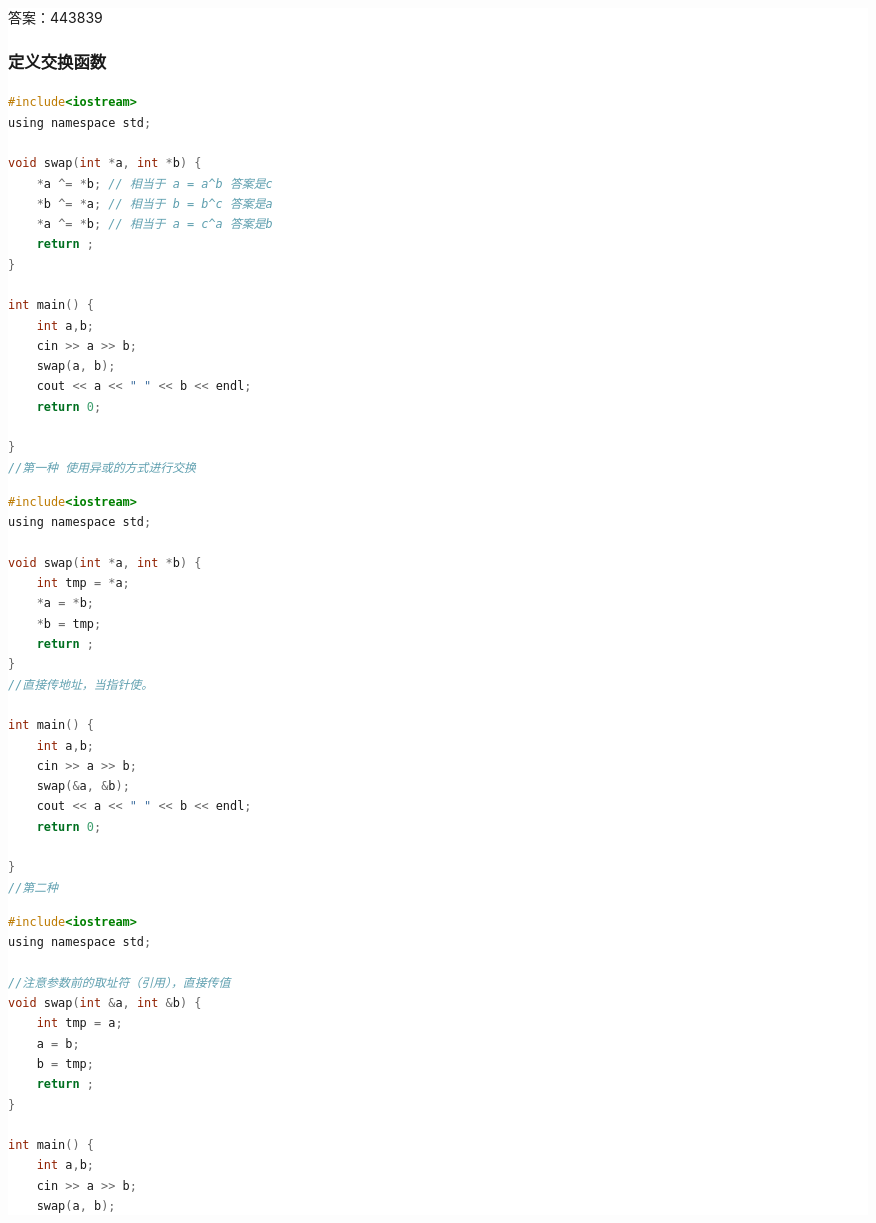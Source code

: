 

答案：443839

### 定义交换函数

``` c
#include<iostream>
using namespace std;

void swap(int *a, int *b) {
    *a ^= *b; // 相当于 a = a^b 答案是c
    *b ^= *a; // 相当于 b = b^c 答案是a
    *a ^= *b; // 相当于 a = c^a 答案是b
    return ;
}

int main() {
    int a,b;
    cin >> a >> b;
    swap(a, b);
    cout << a << " " << b << endl;
    return 0;

}
//第一种 使用异或的方式进行交换
```

```c
#include<iostream>
using namespace std;

void swap(int *a, int *b) {
    int tmp = *a;
    *a = *b;
    *b = tmp;
    return ;
}
//直接传地址，当指针使。

int main() {
    int a,b;
    cin >> a >> b;
    swap(&a, &b);
    cout << a << " " << b << endl;
    return 0;

}
//第二种
```

```c
#include<iostream>
using namespace std;

//注意参数前的取址符（引用），直接传值
void swap(int &a, int &b) {
    int tmp = a;
    a = b;
    b = tmp;
    return ;
}

int main() {
    int a,b;
    cin >> a >> b;
    swap(a, b);
```
